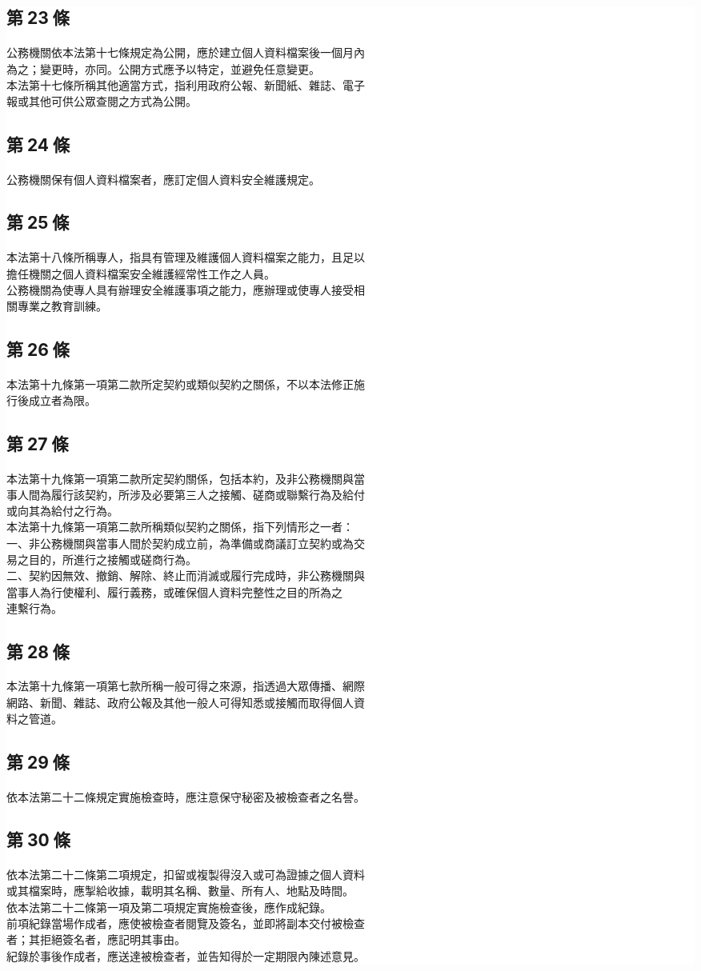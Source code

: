 第 23 條
--------
公務機關依本法第十七條規定為公開，應於建立個人資料檔案後一個月內  
為之；變更時，亦同。公開方式應予以特定，並避免任意變更。  
本法第十七條所稱其他適當方式，指利用政府公報、新聞紙、雜誌、電子  
報或其他可供公眾查閱之方式為公開。

第 24 條
--------
公務機關保有個人資料檔案者，應訂定個人資料安全維護規定。

第 25 條
--------
本法第十八條所稱專人，指具有管理及維護個人資料檔案之能力，且足以  
擔任機關之個人資料檔案安全維護經常性工作之人員。  
公務機關為使專人具有辦理安全維護事項之能力，應辦理或使專人接受相  
關專業之教育訓練。

第 26 條
--------
本法第十九條第一項第二款所定契約或類似契約之關係，不以本法修正施  
行後成立者為限。

第 27 條
--------
本法第十九條第一項第二款所定契約關係，包括本約，及非公務機關與當  
事人間為履行該契約，所涉及必要第三人之接觸、磋商或聯繫行為及給付  
或向其為給付之行為。  
本法第十九條第一項第二款所稱類似契約之關係，指下列情形之一者：  
一、非公務機關與當事人間於契約成立前，為準備或商議訂立契約或為交  
    易之目的，所進行之接觸或磋商行為。  
二、契約因無效、撤銷、解除、終止而消滅或履行完成時，非公務機關與  
    當事人為行使權利、履行義務，或確保個人資料完整性之目的所為之  
    連繫行為。

第 28 條
--------
本法第十九條第一項第七款所稱一般可得之來源，指透過大眾傳播、網際  
網路、新聞、雜誌、政府公報及其他一般人可得知悉或接觸而取得個人資  
料之管道。

第 29 條
--------
依本法第二十二條規定實施檢查時，應注意保守秘密及被檢查者之名譽。

第 30 條
--------
依本法第二十二條第二項規定，扣留或複製得沒入或可為證據之個人資料  
或其檔案時，應掣給收據，載明其名稱、數量、所有人、地點及時間。  
依本法第二十二條第一項及第二項規定實施檢查後，應作成紀錄。  
前項紀錄當場作成者，應使被檢查者閱覽及簽名，並即將副本交付被檢查  
者；其拒絕簽名者，應記明其事由。  
紀錄於事後作成者，應送達被檢查者，並告知得於一定期限內陳述意見。
